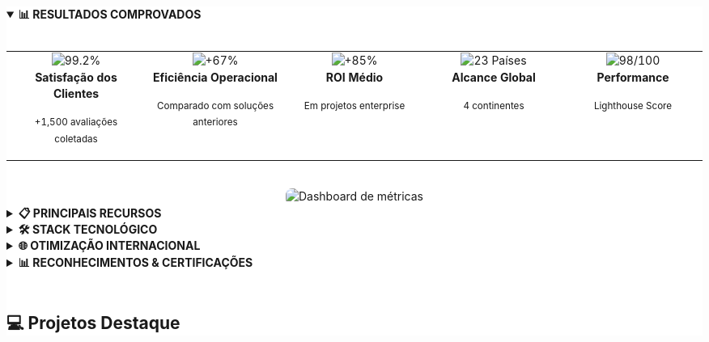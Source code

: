 <details open>
<summary><b>📊 RESULTADOS COMPROVADOS</b></summary>
<br>

<table align="center">
  <tr>
    <td align="center" width="20%">
      <img src="https://img.shields.io/badge/99.2%25-success?style=for-the-badge" alt="99.2%"><br>
      <b>Satisfação dos Clientes</b>
      <p><small>+1,500 avaliações coletadas</small></p>
    </td>
    <td align="center" width="20%">
      <img src="https://img.shields.io/badge/+67%25-blue?style=for-the-badge" alt="+67%"><br>
      <b>Eficiência Operacional</b>
      <p><small>Comparado com soluções anteriores</small></p>
    </td>
    <td align="center" width="20%">
      <img src="https://img.shields.io/badge/+85%25-purple?style=for-the-badge" alt="+85%"><br>
      <b>ROI Médio</b>
      <p><small>Em projetos enterprise</small></p>
    </td>
    <td align="center" width="20%">
      <img src="https://img.shields.io/badge/23_PAÍSES-orange?style=for-the-badge" alt="23 Países"><br>
      <b>Alcance Global</b>
      <p><small>4 continentes</small></p>
    </td>
    <td align="center" width="20%">
      <img src="https://img.shields.io/badge/98%2F100-success?style=for-the-badge" alt="98/100"><br>
      <b>Performance</b>
      <p><small>Lighthouse Score</small></p>
    </td>
  </tr>
</table>

<div align="center">
  <img src="https://via.placeholder.com/900x250?text=Performance+Metrics+Dashboard" alt="Dashboard de métricas" style="max-width: 100%; border-radius: 8px; margin-top: 20px;">
</div>

</details>

<details><summary><b>📋 PRINCIPAIS RECURSOS</b></summary></details>

<details><summary><b>🛠️ STACK TECNOLÓGICO</b></summary></details>

<details><summary><b>🌐 OTIMIZAÇÃO INTERNACIONAL</b></summary></details>

<details><summary><b>📊 RECONHECIMENTOS & CERTIFICAÇÕES</b></summary></details>

<br>

## 💻 Projetos Destaque

